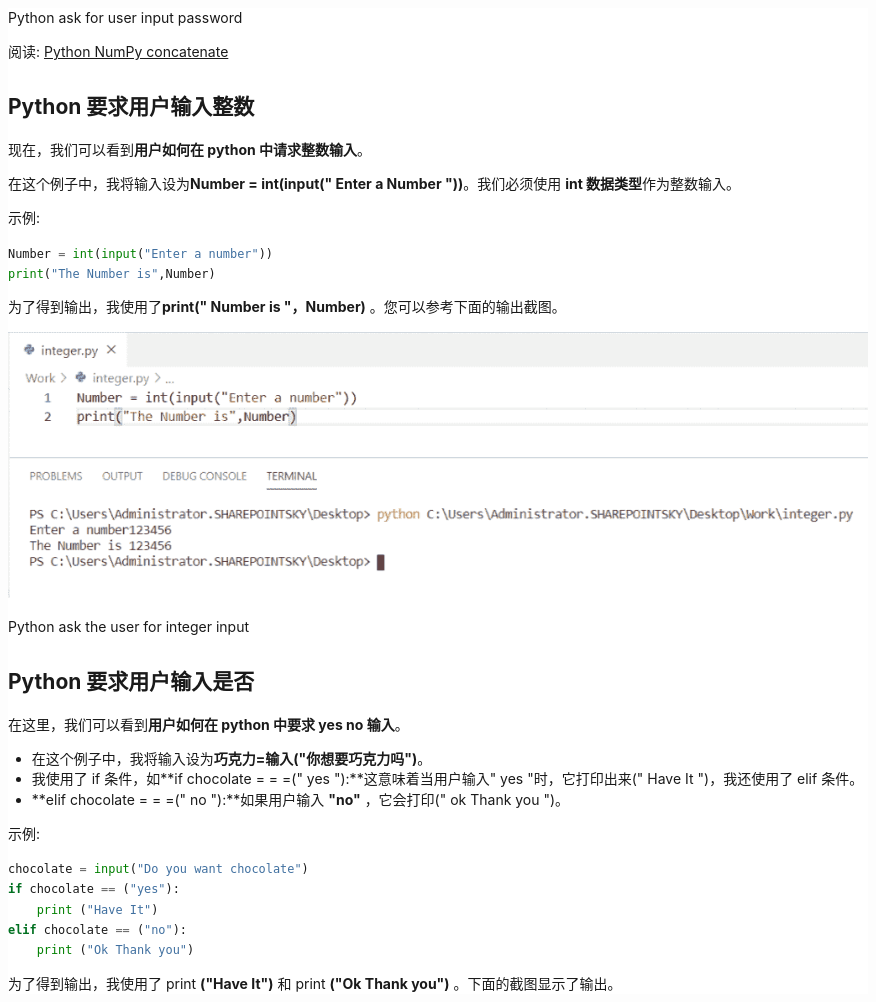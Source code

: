 Python ask for user input password

阅读: [Python NumPy concatenate](https://pythonguides.com/python-numpy-concatenate/)

## Python 要求用户输入整数

现在，我们可以看到**用户如何在 python 中请求整数输入**。

在这个例子中，我将输入设为**Number = int(input(" Enter a Number "))**。我们必须使用 **int 数据类型**作为整数输入。

示例:

```py
Number = int(input("Enter a number"))
print("The Number is",Number)
```

为了得到输出，我使用了**print(" Number is "，Number)** 。您可以参考下面的输出截图。

![Python ask the user for integer input](img/d23962fcf5aa623c620edcf4c2fdcab3.png "integer")

Python ask the user for integer input

## Python 要求用户输入是否

在这里，我们可以看到**用户如何在 python 中要求 yes no 输入**。

*   在这个例子中，我将输入设为**巧克力=输入("你想要巧克力吗")**。
*   我使用了 if 条件，如**if chocolate = = =(" yes "):**这意味着当用户输入" yes "时，它打印出来(" Have It ")，我还使用了 elif 条件。
*   **elif chocolate = = =(" no "):**如果用户输入 **"no"** ，它会打印(" ok Thank you ")。

示例:

```py
chocolate = input("Do you want chocolate")
if chocolate == ("yes"):
	print ("Have It")
elif chocolate == ("no"):
	print ("Ok Thank you")
```

为了得到输出，我使用了 print **("Have It")** 和 print **("Ok Thank you")** 。下面的截图显示了输出。
